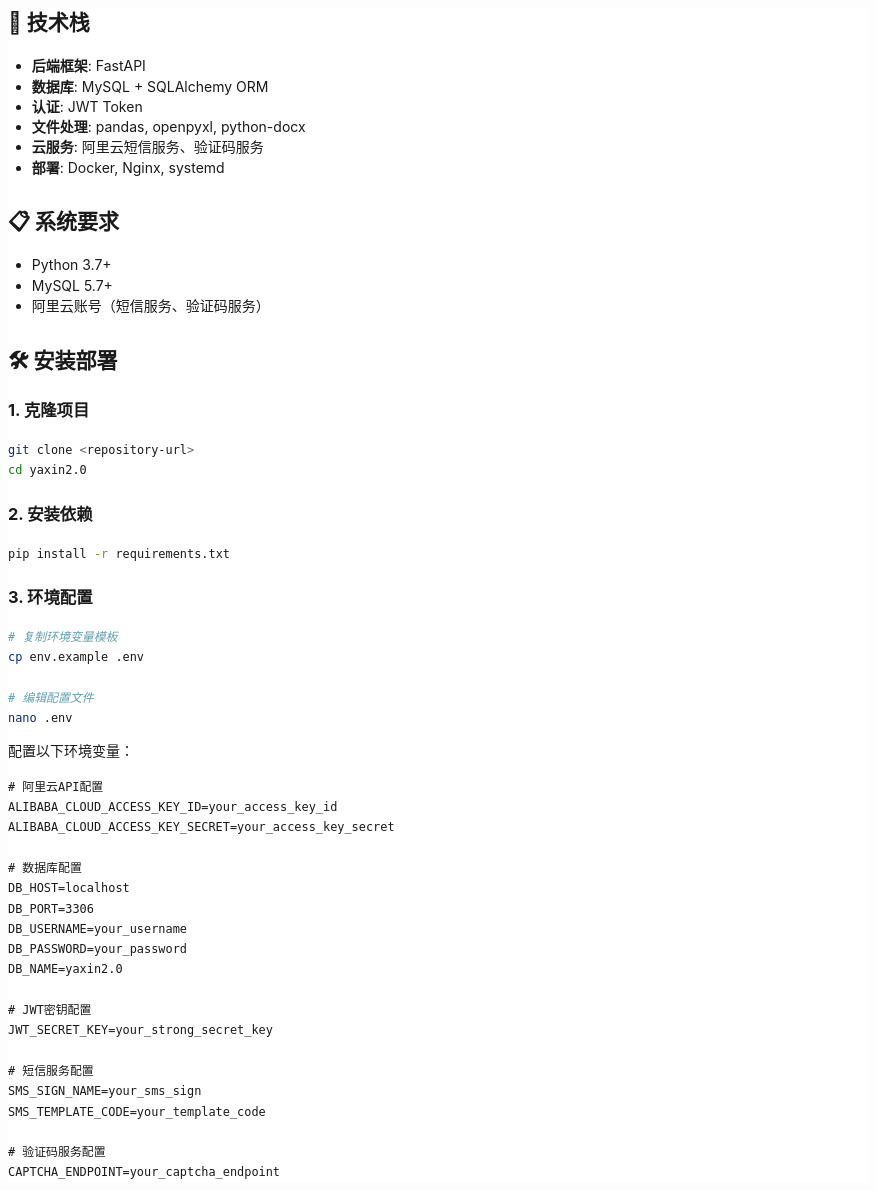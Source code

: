 ## 🚀 技术栈

- **后端框架**: FastAPI
- **数据库**: MySQL + SQLAlchemy ORM
- **认证**: JWT Token
- **文件处理**: pandas, openpyxl, python-docx
- **云服务**: 阿里云短信服务、验证码服务
- **部署**: Docker, Nginx, systemd

## 📋 系统要求

- Python 3.7+
- MySQL 5.7+
- 阿里云账号（短信服务、验证码服务）

## 🛠️ 安装部署

### 1. 克隆项目

```bash
git clone <repository-url>
cd yaxin2.0
```

### 2. 安装依赖

```bash
pip install -r requirements.txt
```

### 3. 环境配置

```bash
# 复制环境变量模板
cp env.example .env

# 编辑配置文件
nano .env
```

配置以下环境变量：

```env
# 阿里云API配置
ALIBABA_CLOUD_ACCESS_KEY_ID=your_access_key_id
ALIBABA_CLOUD_ACCESS_KEY_SECRET=your_access_key_secret

# 数据库配置
DB_HOST=localhost
DB_PORT=3306
DB_USERNAME=your_username
DB_PASSWORD=your_password
DB_NAME=yaxin2.0

# JWT密钥配置
JWT_SECRET_KEY=your_strong_secret_key

# 短信服务配置
SMS_SIGN_NAME=your_sms_sign
SMS_TEMPLATE_CODE=your_template_code

# 验证码服务配置
CAPTCHA_ENDPOINT=your_captcha_endpoint
```

